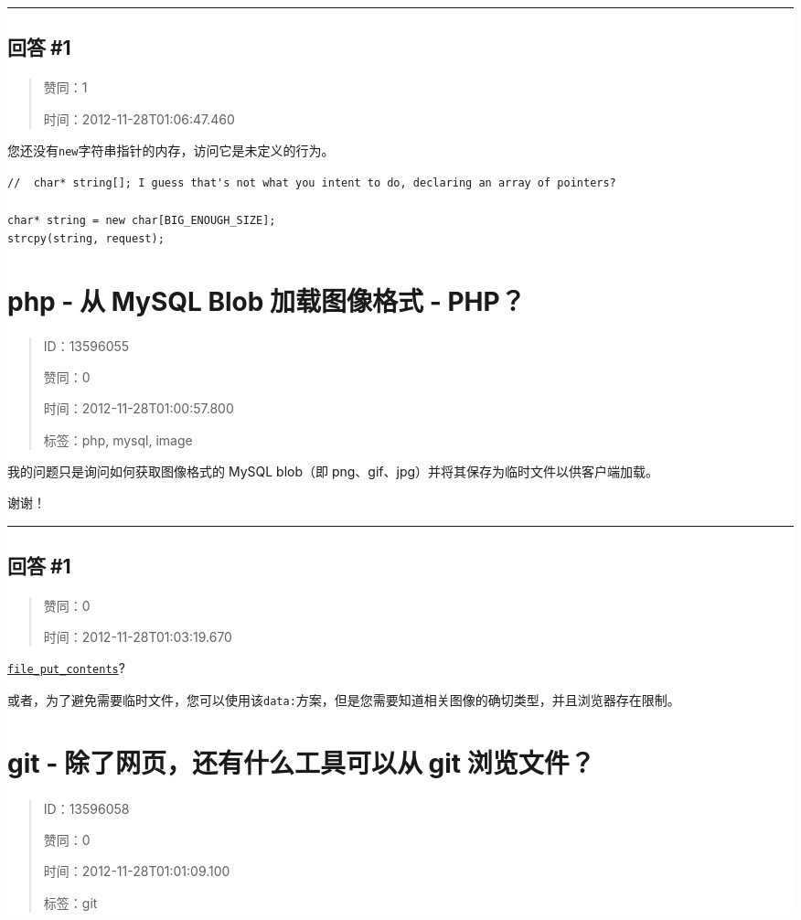 * * *

## 回答 #1

> 赞同：1
> 
> 时间：2012-11-28T01:06:47.460

您还没有`new`字符串指针的内存，访问它是未定义的行为。

```
//  char* string[]; I guess that's not what you intent to do, declaring an array of pointers?

char* string = new char[BIG_ENOUGH_SIZE];
strcpy(string, request); 
```

# php - 从 MySQL Blob 加载图像格式 - PHP？

> ID：13596055
> 
> 赞同：0
> 
> 时间：2012-11-28T01:00:57.800
> 
> 标签：php, mysql, image

我的问题只是询问如何获取图像格式的 MySQL blob（即 png、gif、jpg）并将其保存为临时文件以供客户端加载。

谢谢！

* * *

## 回答 #1

> 赞同：0
> 
> 时间：2012-11-28T01:03:19.670

[`file_put_contents`](http://php.net/file-put-contents)?

或者，为了避免需要临时文件，您可以使用该`data:`方案，但是您需要知道相关图像的确切类型，并且浏览器存在限制。

# git - 除了网页，还有什么工具可以从 git 浏览文件？

> ID：13596058
> 
> 赞同：0
> 
> 时间：2012-11-28T01:01:09.100
> 
> 标签：git
